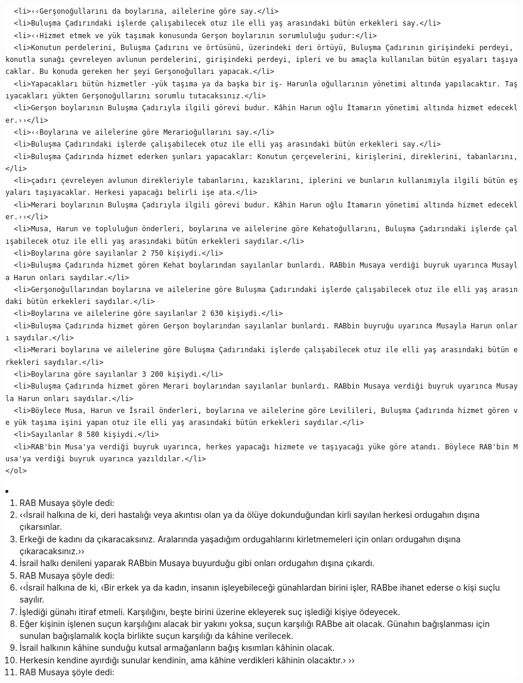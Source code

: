       <li>‹‹Gerşonoğullarını da boylarına, ailelerine göre say.</li>
      <li>Buluşma Çadırındaki işlerde çalışabilecek otuz ile elli yaş arasındaki bütün erkekleri say.</li>
      <li>‹‹Hizmet etmek ve yük taşımak konusunda Gerşon boylarının sorumluluğu şudur:</li>
      <li>Konutun perdelerini, Buluşma Çadırını ve örtüsünü, üzerindeki deri örtüyü, Buluşma Çadırının girişindeki perdeyi, konutla sunağı çevreleyen avlunun perdelerini, girişindeki perdeyi, ipleri ve bu amaçla kullanılan bütün eşyaları taşıyacaklar. Bu konuda gereken her şeyi Gerşonoğulları yapacak.</li>
      <li>Yapacakları bütün hizmetler -yük taşıma ya da başka bir iş- Harunla oğullarının yönetimi altında yapılacaktır. Taşıyacakları yükten Gerşonoğullarını sorumlu tutacaksınız.</li>
      <li>Gerşon boylarının Buluşma Çadırıyla ilgili görevi budur. Kâhin Harun oğlu İtamarın yönetimi altında hizmet edecekler.››</li>
      <li>‹‹Boylarına ve ailelerine göre Merarioğullarını say.</li>
      <li>Buluşma Çadırındaki işlerde çalışabilecek otuz ile elli yaş arasındaki bütün erkekleri say.</li>
      <li>Buluşma Çadırında hizmet ederken şunları yapacaklar: Konutun çerçevelerini, kirişlerini, direklerini, tabanlarını,</li>
      <li>çadırı çevreleyen avlunun direkleriyle tabanlarını, kazıklarını, iplerini ve bunların kullanımıyla ilgili bütün eşyaları taşıyacaklar. Herkesi yapacağı belirli işe ata.</li>
      <li>Merari boylarının Buluşma Çadırıyla ilgili görevi budur. Kâhin Harun oğlu İtamarın yönetimi altında hizmet edecekler.››</li>
      <li>Musa, Harun ve topluluğun önderleri, boylarına ve ailelerine göre Kehatoğullarını, Buluşma Çadırındaki işlerde çalışabilecek otuz ile elli yaş arasındaki bütün erkekleri saydılar.</li>
      <li>Boylarına göre sayılanlar 2 750 kişiydi.</li>
      <li>Buluşma Çadırında hizmet gören Kehat boylarından sayılanlar bunlardı. RABbin Musaya verdiği buyruk uyarınca Musayla Harun onları saydılar.</li>
      <li>Gerşonoğullarından boylarına ve ailelerine göre Buluşma Çadırındaki işlerde çalışabilecek otuz ile elli yaş arasındaki bütün erkekleri saydılar.</li>
      <li>Boylarına ve ailelerine göre sayılanlar 2 630 kişiydi.</li>
      <li>Buluşma Çadırında hizmet gören Gerşon boylarından sayılanlar bunlardı. RABbin buyruğu uyarınca Musayla Harun onları saydılar.</li>
      <li>Merari boylarına ve ailelerine göre Buluşma Çadırındaki işlerde çalışabilecek otuz ile elli yaş arasındaki bütün erkekleri saydılar.</li>
      <li>Boylarına göre sayılanlar 3 200 kişiydi.</li>
      <li>Buluşma Çadırında hizmet gören Merari boylarından sayılanlar bunlardı. RABbin Musaya verdiği buyruk uyarınca Musayla Harun onları saydılar.</li>
      <li>Böylece Musa, Harun ve İsrail önderleri, boylarına ve ailelerine göre Levilileri, Buluşma Çadırında hizmet gören ve yük taşıma işini yapan otuz ile elli yaş arasındaki bütün erkekleri saydılar.</li>
      <li>Sayılanlar 8 580 kişiydi.</li>
      <li>RAB'bin Musa'ya verdiği buyruk uyarınca, herkes yapacağı hizmete ve taşıyacağı yüke göre atandı. Böylece RAB'bin Musa'ya verdiği buyruk uyarınca yazıldılar.</li>
    </ol>
  </li>
  <li>
    <ol>
      <li>RAB Musaya şöyle dedi:</li>
      <li>‹‹İsrail halkına de ki, deri hastalığı veya akıntısı olan ya da ölüye dokunduğundan kirli sayılan herkesi ordugahın dışına çıkarsınlar.</li>
      <li>Erkeği de kadını da çıkaracaksınız. Aralarında yaşadığım ordugahlarını kirletmemeleri için onları ordugahın dışına çıkaracaksınız.››</li>
      <li>İsrail halkı denileni yaparak RABbin Musaya buyurduğu gibi onları ordugahın dışına çıkardı.</li>
      <li>RAB Musaya şöyle dedi:</li>
      <li>‹‹İsrail halkına de ki, ‹Bir erkek ya da kadın, insanın işleyebileceği günahlardan birini işler, RABbe ihanet ederse o kişi suçlu sayılır.</li>
      <li>İşlediği günahı itiraf etmeli. Karşılığını, beşte birini üzerine ekleyerek suç işlediği kişiye ödeyecek.</li>
      <li>Eğer kişinin işlenen suçun karşılığını alacak bir yakını yoksa, suçun karşılığı RABbe ait olacak. Günahın bağışlanması için sunulan bağışlamalık koçla birlikte suçun karşılığı da kâhine verilecek.</li>
      <li>İsrail halkının kâhine sunduğu kutsal armağanların bağış kısımları kâhinin olacak.</li>
      <li>Herkesin kendine ayırdığı sunular kendinin, ama kâhine verdikleri kâhinin olacaktır.› ››</li>
      <li>RAB Musaya şöyle dedi:</li>